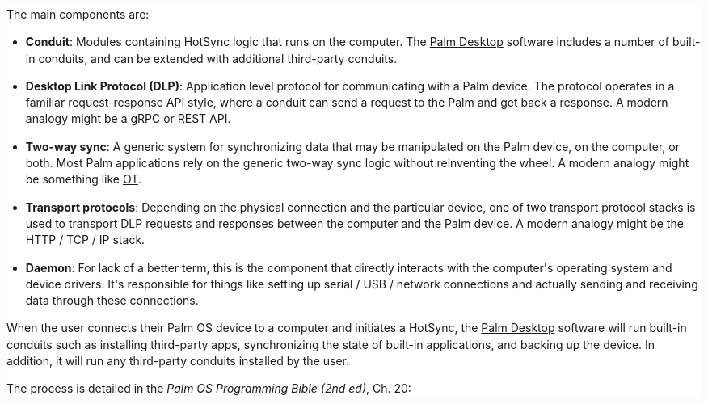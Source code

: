 The main components are:

- **Conduit**: Modules containing HotSync logic that runs on the computer. The [Palm Desktop](https://palmdb.net/app/palm-desktop) software includes a number of built-in conduits, and can be extended with additional third-party conduits.

- **Desktop Link Protocol (DLP)**: Application level protocol for communicating with a Palm device. The protocol operates in a familiar request-response API style, where a conduit can send a request to the Palm and get back a response. A modern analogy might be a gRPC or REST API.

- **Two-way sync**: A generic system for synchronizing data that may be manipulated on the Palm device, on the computer, or both. Most Palm applications rely on the generic two-way sync logic without reinventing the wheel. A modern analogy might be something like [OT](https://en.wikipedia.org/wiki/Operational_transformation).

- **Transport protocols**: Depending on the physical connection and the particular device, one of two transport protocol stacks is used to transport DLP requests and responses between the computer and the Palm device. A modern analogy might be the HTTP / TCP / IP stack.

- **Daemon**: For lack of a better term, this is the component that directly interacts with the computer's operating system and device drivers. It's responsible for things like setting up serial / USB / network connections and actually sending and receiving data through these connections.

When the user connects their Palm OS device to a computer and initiates a HotSync, the [Palm Desktop](https://palmdb.net/app/palm-desktop) software will run built-in conduits such as installing third-party apps, synchronizing the state of built-in applications, and backing up the device. In addition, it will run any third-party conduits installed by the user.

The process is detailed in the _Palm OS Programming Bible (2nd ed)_, Ch. 20:

<p align="center">